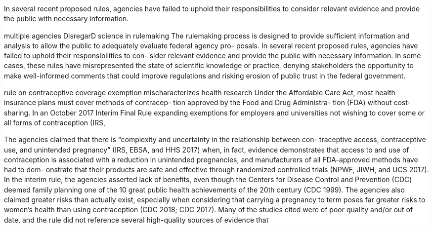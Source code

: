 In several recent proposed rules,
agencies have failed to uphold their
responsibilities to consider relevant
evidence and provide the public
with necessary information.

multiple agencies DisregarD
science in rulemaking
The rulemaking process is designed to provide
sufficient information and analysis to allow the
public to adequately evaluate federal agency pro-
posals. In several recent proposed rules, agencies
have failed to uphold their responsibilities to con-
sider relevant evidence and provide the public
with necessary information. In some cases, these
rules have misrepresented the state of  scientific
knowledge or practice, denying stakeholders the
opportunity to make well-informed comments
that could improve regulations and risking
erosion of  public trust in the federal government.

rule on contraceptive coverage exemption
mischaracterizes health research
Under the Affordable Care Act, most health
insurance plans must cover methods of  contracep-
tion approved by the Food and Drug Administra-
tion (FDA) without cost-sharing. In an October
2017 Interim Final Rule expanding exemptions
for employers and universities not wishing to
cover some or all forms of  contraception (IRS,

  The agencies claimed that there is “complexity
and uncertainty in the relationship between con-
traceptive access, contraceptive use, and unintended
pregnancy” (IRS, EBSA, and HHS 2017) when,
in fact, evidence demonstrates that access to and
use of  contraception is associated with a reduction
in unintended pregnancies, and manufacturers
of  all FDA-approved methods have had to dem-
onstrate that their products are safe and effective
through randomized controlled trials (NPWF,
JIWH, and UCS 2017). In the interim rule, the
agencies asserted lack of  benefits, even though
the Centers for Disease Control and Prevention
(CDC) deemed family planning one of  the 10
great public health achievements of  the 20th
century (CDC 1999). The agencies also claimed
greater risks than actually exist, especially when
considering that carrying a pregnancy to term
poses far greater risks to women’s health than
using contraception (CDC 2018; CDC 2017).
Many of  the studies cited were of  poor quality
and/or out of  date, and the rule did not reference
several high-quality sources of  evidence that
